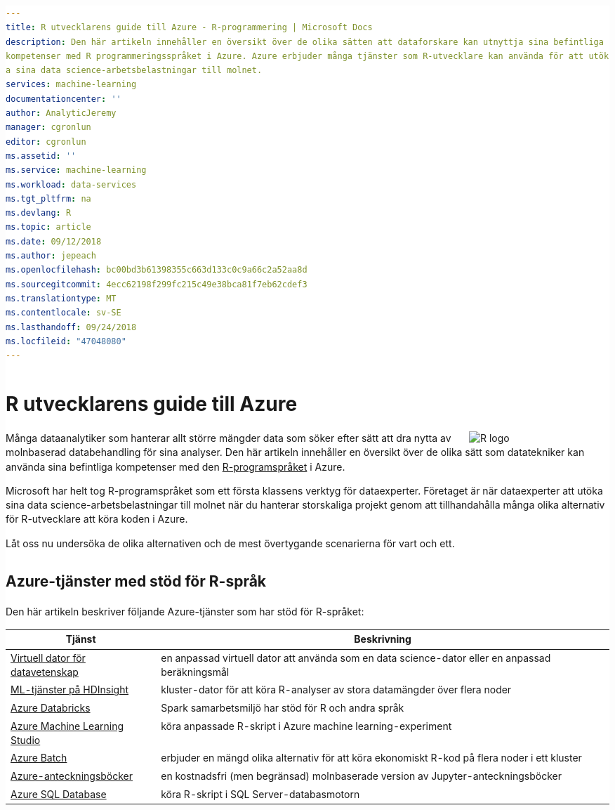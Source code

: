 ```yaml
---
title: R utvecklarens guide till Azure - R-programmering | Microsoft Docs
description: Den här artikeln innehåller en översikt över de olika sätten att dataforskare kan utnyttja sina befintliga kompetenser med R programmeringsspråket i Azure. Azure erbjuder många tjänster som R-utvecklare kan använda för att utöka sina data science-arbetsbelastningar till molnet.
services: machine-learning
documentationcenter: ''
author: AnalyticJeremy
manager: cgronlun
editor: cgronlun
ms.assetid: ''
ms.service: machine-learning
ms.workload: data-services
ms.tgt_pltfrm: na
ms.devlang: R
ms.topic: article
ms.date: 09/12/2018
ms.author: jepeach
ms.openlocfilehash: bc00bd3b61398355c663d133c0c9a66c2a52aa8d
ms.sourcegitcommit: 4ecc62198f299fc215c49e38bca81f7eb62cdef3
ms.translationtype: MT
ms.contentlocale: sv-SE
ms.lasthandoff: 09/24/2018
ms.locfileid: "47048080"
---
```

# <a name="r-developers-guide-to-azure"></a>R utvecklarens guide till Azure
<img src="media/r-developers-guide/logo_r.svg" alt="R logo" align="right" width="200" />

Många dataanalytiker som hanterar allt större mängder data som söker efter sätt att dra nytta av molnbaserad databehandling för sina analyser.  Den här artikeln innehåller en översikt över de olika sätt som datatekniker kan använda sina befintliga kompetenser med den [R-programspråket](https://www.r-project.org) i Azure.

Microsoft har helt tog R-programspråket som ett första klassens verktyg för dataexperter.  Företaget är när dataexperter att utöka sina data science-arbetsbelastningar till molnet när du hanterar storskaliga projekt genom att tillhandahålla många olika alternativ för R-utvecklare att köra koden i Azure.

Låt oss nu undersöka de olika alternativen och de mest övertygande scenarierna för vart och ett.

## <a name="azure-services-with-r-language-support"></a>Azure-tjänster med stöd för R-språk
Den här artikeln beskriver följande Azure-tjänster som har stöd för R-språket:

|Tjänst                                                          |Beskrivning                                                                       |
|-----------------------------------------------------------------|----------------------------------------------------------------------------------|
|[Virtuell dator för datavetenskap](#data-science-virtual-machine)    |en anpassad virtuell dator att använda som en data science-dator eller en anpassad beräkningsmål|
|[ML-tjänster på HDInsight](#ml-services-on-hdinsight)            |kluster-dator för att köra R-analyser av stora datamängder över flera noder   |
|[Azure Databricks](#azure-databricks)                            |Spark samarbetsmiljö har stöd för R och andra språk               |
|[Azure Machine Learning Studio](#azure-machine-learning-studio)  |köra anpassade R-skript i Azure machine learning-experiment                      |
|[Azure Batch](#azure-batch)                                      |erbjuder en mängd olika alternativ för att köra ekonomiskt R-kod på flera noder i ett kluster|
|[Azure-anteckningsböcker](#azure-notebooks)                              |en kostnadsfri (men begränsad) molnbaserade version av Jupyter-anteckningsböcker                  |
|[Azure SQL Database](#azure-sql-database)                        |köra R-skript i SQL Server-databasmotorn                            |
